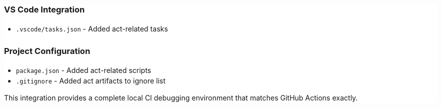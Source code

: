 ### VS Code Integration
- `.vscode/tasks.json` - Added act-related tasks

### Project Configuration
- `package.json` - Added act-related scripts
- `.gitignore` - Added act artifacts to ignore list

This integration provides a complete local CI debugging environment that matches GitHub Actions exactly.